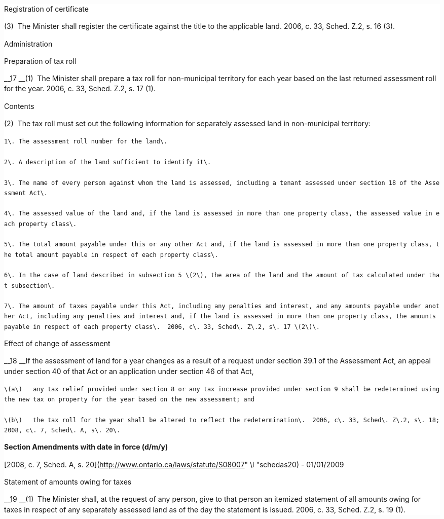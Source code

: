 Registration of certificate

\(3\)  The Minister shall register the certificate against the title to the applicable land\.  2006, c\. 33, Sched\. Z\.2, s\. 16 \(3\)\.

<a id="BK20"></a>Administration

Preparation of tax roll

<a id="BK21"></a>__17 __\(1\)  The Minister shall prepare a tax roll for non\-municipal territory for each year based on the last returned assessment roll for the year\.  2006, c\. 33, Sched\. Z\.2, s\. 17 \(1\)\.

Contents

\(2\)  The tax roll must set out the following information for separately assessed land in non\-municipal territory:

	1\.	The assessment roll number for the land\.

	2\.	A description of the land sufficient to identify it\.

	3\.	The name of every person against whom the land is assessed, including a tenant assessed under section 18 of the Assessment Act\.

	4\.	The assessed value of the land and, if the land is assessed in more than one property class, the assessed value in each property class\.

	5\.	The total amount payable under this or any other Act and, if the land is assessed in more than one property class, the total amount payable in respect of each property class\.

	6\.	In the case of land described in subsection 5 \(2\), the area of the land and the amount of tax calculated under that subsection\.

	7\.	The amount of taxes payable under this Act, including any penalties and interest, and any amounts payable under another Act, including any penalties and interest and, if the land is assessed in more than one property class, the amounts payable in respect of each property class\.  2006, c\. 33, Sched\. Z\.2, s\. 17 \(2\)\.

Effect of change of assessment

<a id="BK22"></a>__18 __If the assessment of land for a year changes as a result of a request under section 39\.1 of the Assessment Act, an appeal under section 40 of that Act or an application under section 46 of that Act,

	\(a\)	any tax relief provided under section 8 or any tax increase provided under section 9 shall be redetermined using the new tax on property for the year based on the new assessment; and

	\(b\)	the tax roll for the year shall be altered to reflect the redetermination\.  2006, c\. 33, Sched\. Z\.2, s\. 18; 2008, c\. 7, Sched\. A, s\. 20\.

__Section Amendments with date in force \(d/m/y\)__

[2008, c\. 7, Sched\. A, s\. 20](http://www.ontario.ca/laws/statute/S08007" \l "schedas20) \- 01/01/2009

Statement of amounts owing for taxes

<a id="BK23"></a>__19 __\(1\)  The Minister shall, at the request of any person, give to that person an itemized statement of all amounts owing for taxes in respect of any separately assessed land as of the day the statement is issued\.  2006, c\. 33, Sched\. Z\.2, s\. 19 \(1\)\.
